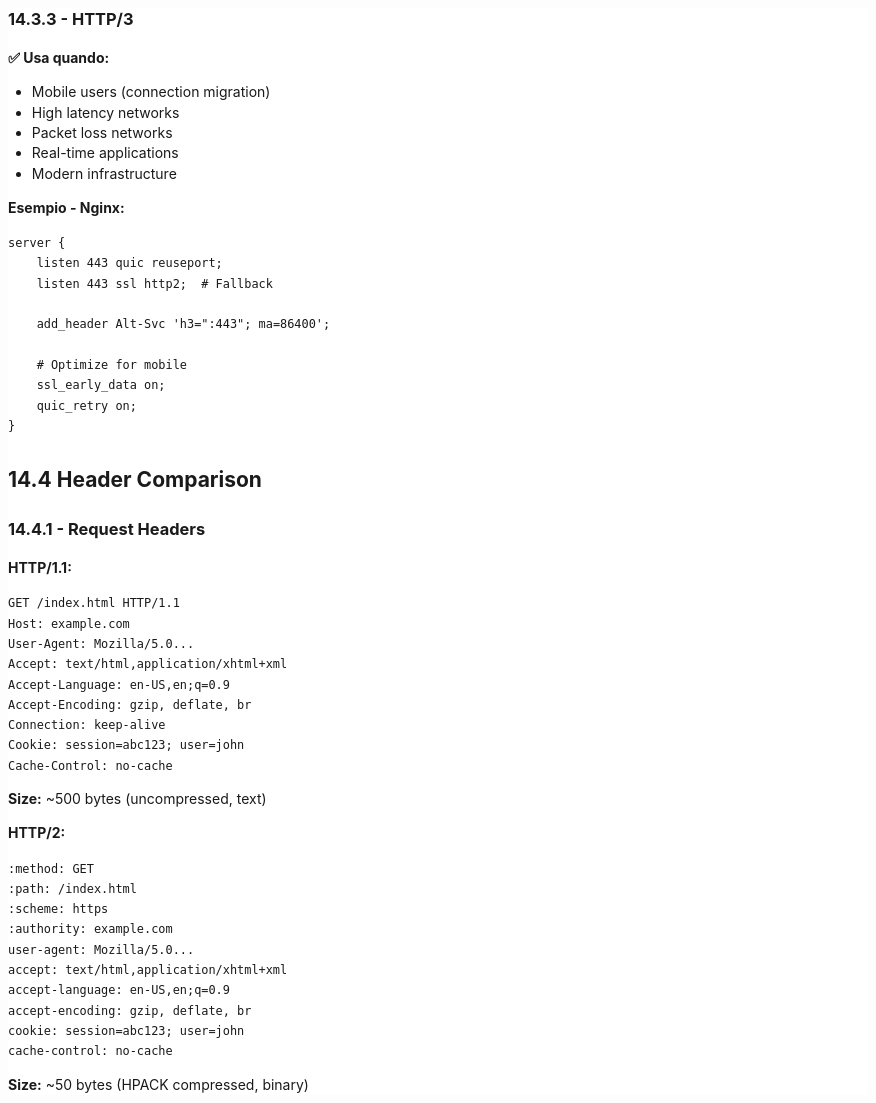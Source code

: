 ### 14.3.3 - HTTP/3

**✅ Usa quando:**
- Mobile users (connection migration)
- High latency networks
- Packet loss networks
- Real-time applications
- Modern infrastructure

**Esempio - Nginx:**
```nginx
server {
    listen 443 quic reuseport;
    listen 443 ssl http2;  # Fallback
    
    add_header Alt-Svc 'h3=":443"; ma=86400';
    
    # Optimize for mobile
    ssl_early_data on;
    quic_retry on;
}
```

## 14.4 Header Comparison

### 14.4.1 - Request Headers

**HTTP/1.1:**
```http
GET /index.html HTTP/1.1
Host: example.com
User-Agent: Mozilla/5.0...
Accept: text/html,application/xhtml+xml
Accept-Language: en-US,en;q=0.9
Accept-Encoding: gzip, deflate, br
Connection: keep-alive
Cookie: session=abc123; user=john
Cache-Control: no-cache
```
**Size:** ~500 bytes (uncompressed, text)

**HTTP/2:**
```
:method: GET
:path: /index.html
:scheme: https
:authority: example.com
user-agent: Mozilla/5.0...
accept: text/html,application/xhtml+xml
accept-language: en-US,en;q=0.9
accept-encoding: gzip, deflate, br
cookie: session=abc123; user=john
cache-control: no-cache
```
**Size:** ~50 bytes (HPACK compressed, binary)

